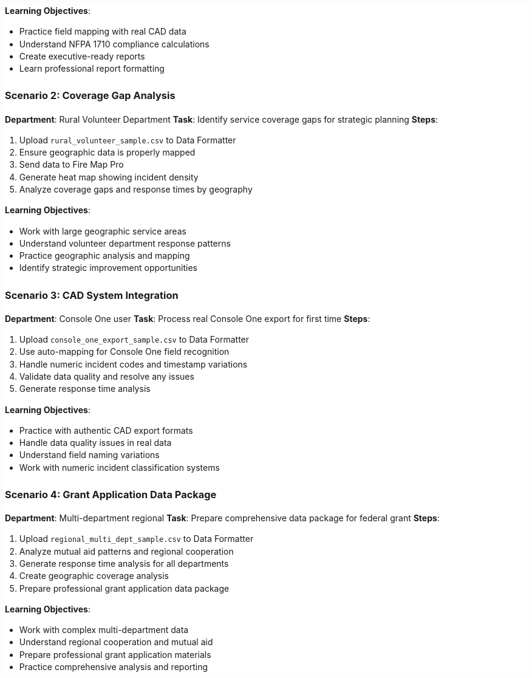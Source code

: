 **Learning Objectives**:
- Practice field mapping with real CAD data
- Understand NFPA 1710 compliance calculations
- Create executive-ready reports
- Learn professional report formatting

### **Scenario 2: Coverage Gap Analysis**
**Department**: Rural Volunteer Department
**Task**: Identify service coverage gaps for strategic planning
**Steps**:
1. Upload `rural_volunteer_sample.csv` to Data Formatter
2. Ensure geographic data is properly mapped
3. Send data to Fire Map Pro
4. Generate heat map showing incident density
5. Analyze coverage gaps and response times by geography

**Learning Objectives**:
- Work with large geographic service areas
- Understand volunteer department response patterns
- Practice geographic analysis and mapping
- Identify strategic improvement opportunities

### **Scenario 3: CAD System Integration**
**Department**: Console One user
**Task**: Process real Console One export for first time
**Steps**:
1. Upload `console_one_export_sample.csv` to Data Formatter
2. Use auto-mapping for Console One field recognition
3. Handle numeric incident codes and timestamp variations
4. Validate data quality and resolve any issues
5. Generate response time analysis

**Learning Objectives**:
- Practice with authentic CAD export formats
- Handle data quality issues in real data
- Understand field naming variations
- Work with numeric incident classification systems

### **Scenario 4: Grant Application Data Package**
**Department**: Multi-department regional
**Task**: Prepare comprehensive data package for federal grant
**Steps**:
1. Upload `regional_multi_dept_sample.csv` to Data Formatter
2. Analyze mutual aid patterns and regional cooperation
3. Generate response time analysis for all departments
4. Create geographic coverage analysis
5. Prepare professional grant application data package

**Learning Objectives**:
- Work with complex multi-department data
- Understand regional cooperation and mutual aid
- Prepare professional grant application materials
- Practice comprehensive analysis and reporting
